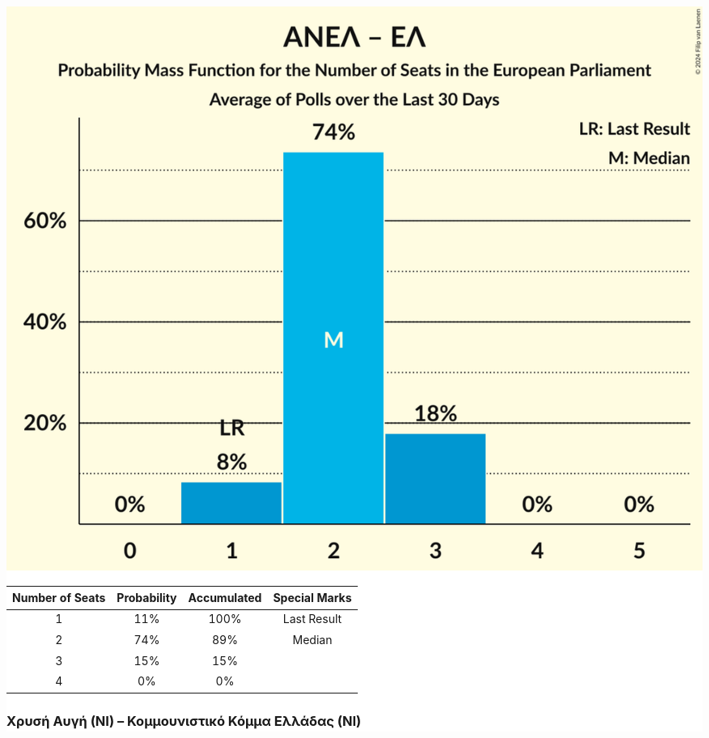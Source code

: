 ![Graph with seats probability mass function not yet produced](average-2024-04-15-coalitions-seats-pmf-ανελ–ελ.png "Seats Probability Mass Function")

| Number of Seats | Probability | Accumulated | Special Marks |
|:---------------:|:-----------:|:-----------:|:-------------:|
| 1 | 11% | 100% | Last Result |
| 2 | 74% | 89% | Median |
| 3 | 15% | 15% |  |
| 4 | 0% | 0% |  |

### Χρυσή Αυγή (NI) – Κομμουνιστικό Κόμμα Ελλάδας (NI)
